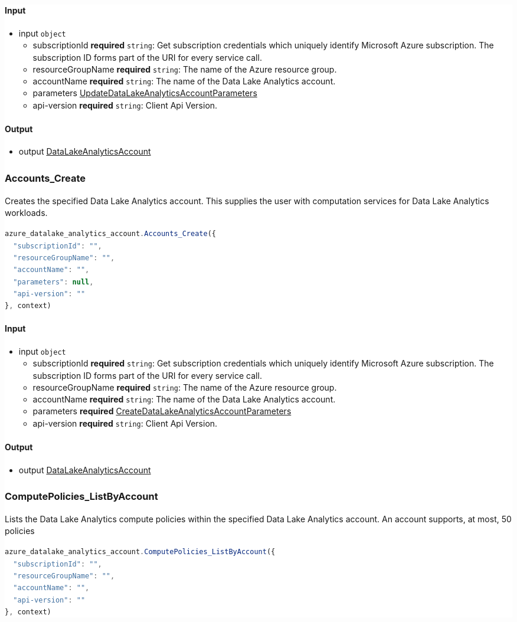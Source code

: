 #### Input
* input `object`
  * subscriptionId **required** `string`: Get subscription credentials which uniquely identify Microsoft Azure subscription. The subscription ID forms part of the URI for every service call.
  * resourceGroupName **required** `string`: The name of the Azure resource group.
  * accountName **required** `string`: The name of the Data Lake Analytics account.
  * parameters [UpdateDataLakeAnalyticsAccountParameters](#updatedatalakeanalyticsaccountparameters)
  * api-version **required** `string`: Client Api Version.

#### Output
* output [DataLakeAnalyticsAccount](#datalakeanalyticsaccount)

### Accounts_Create
Creates the specified Data Lake Analytics account. This supplies the user with computation services for Data Lake Analytics workloads.


```js
azure_datalake_analytics_account.Accounts_Create({
  "subscriptionId": "",
  "resourceGroupName": "",
  "accountName": "",
  "parameters": null,
  "api-version": ""
}, context)
```

#### Input
* input `object`
  * subscriptionId **required** `string`: Get subscription credentials which uniquely identify Microsoft Azure subscription. The subscription ID forms part of the URI for every service call.
  * resourceGroupName **required** `string`: The name of the Azure resource group.
  * accountName **required** `string`: The name of the Data Lake Analytics account.
  * parameters **required** [CreateDataLakeAnalyticsAccountParameters](#createdatalakeanalyticsaccountparameters)
  * api-version **required** `string`: Client Api Version.

#### Output
* output [DataLakeAnalyticsAccount](#datalakeanalyticsaccount)

### ComputePolicies_ListByAccount
Lists the Data Lake Analytics compute policies within the specified Data Lake Analytics account. An account supports, at most, 50 policies


```js
azure_datalake_analytics_account.ComputePolicies_ListByAccount({
  "subscriptionId": "",
  "resourceGroupName": "",
  "accountName": "",
  "api-version": ""
}, context)
```
